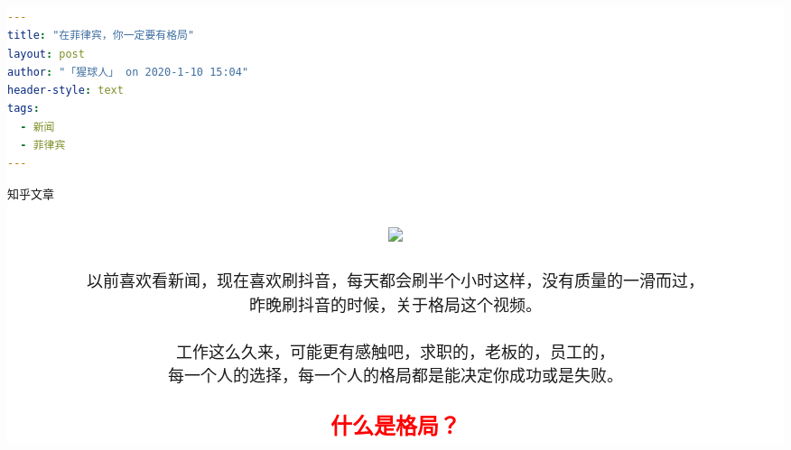 ```yaml
---
title: "在菲律宾，你一定要有格局"
layout: post
author: "「猩球人」 on 2020-1-10 15:04"
header-style: text
tags:
  - 新闻
  - 菲律宾
---
```


<head></head>
<body>
 <div align="center"> 
  <div align="left"> 
   <font face="微软雅黑"><font size="2">知乎文章</font></font> 
  </div> 
 </div> 
 <div align="center"> 
  <font face="微软雅黑"><font size="4"><br> </font></font> 
 </div> 
 <div align="center"> 
  <ignore_js_op> 
   <img aid="1326175" src="https://bbs.boniu123.cc/data/attachment/forum/202001/10/110329eiftiikktzz5ofzh.png" zoomfile="data/attachment/forum/202001/10/110329eiftiikktzz5ofzh.png" file="data/attachment/forum/202001/10/110329eiftiikktzz5ofzh.png" width="669" inpost="1"> 
   <div class="tip tip_4 aimg_tip" id="aimg_1326175_menu" style="position: absolute; display: none" disautofocus="true"> 
    <div class="xs0"> 
     <p><strong>5872fe1e47414f4e83bdacd304194b6c.png</strong> <em class="xg1">(320.59 KB, 下载次数: 0)</em></p> 
     <p> <a href="forum.php?mod=attachment&amp;aid=MTMyNjE3NXw1ZTIzMmQwZnwxNTc4NjY0NzU3fDB8NTQ5MjI2&amp;nothumb=yes" target="_blank">下载附件</a> &nbsp;<a href="javascript:;" onclick="showWindow(this.id, this.getAttribute('url'), 'get', 0);" id="savephoto_1326175" url="home.php?mod=spacecp&amp;ac=album&amp;op=saveforumphoto&amp;aid=1326175&amp;handlekey=savephoto_1326175">保存到相册</a> </p> 
     <p class="xg1 y"><span title="2020-1-10 11:03">10&nbsp;小时前</span> 上传</p> 
    </div> 
    <div class="tip_horn"></div> 
   </div> 
  </ignore_js_op> 
 </div> 
 <div align="center"> 
  <font face="微软雅黑"><font size="4"><br> </font></font> 
 </div> 
 <div align="center"> 
  <font face="微软雅黑"><font size="4">以前喜欢看新闻，现在喜欢刷抖音，每天都会刷半个小时这样，没有质量的一滑而过，</font></font> 
 </div> 
 <div align="center"> 
  <font face="微软雅黑"><font size="4">昨晚刷抖音的时候，关于格局这个视频。</font></font> 
 </div> 
 <div align="center"> 
  <font face="微软雅黑"><font size="4"><br> </font></font> 
 </div> 
 <div align="center"> 
  <font face="微软雅黑"><font size="4">工作这么久来，可能更有感触吧，求职的，老板的，员工的，</font></font> 
 </div> 
 <div align="center"> 
  <font face="微软雅黑"><font size="4">每一个人的选择，每一个人的格局都是能决定你成功或是失败。</font></font> 
 </div>
 <font face="微软雅黑"><font size="4"><br> </font></font> 
 <div align="center"> 
  <font face="微软雅黑"><font size="5"><font color="#ff0000"><strong>什么是格局？</strong></font></font></font> 
 </div> 
 <div align="center"> 
